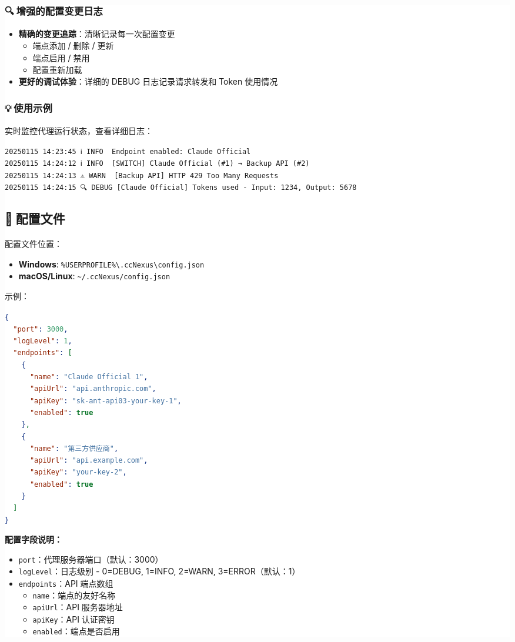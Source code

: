 ### 🔍 增强的配置变更日志
- **精确的变更追踪**：清晰记录每一次配置变更
  - 端点添加 / 删除 / 更新
  - 端点启用 / 禁用
  - 配置重新加载
- **更好的调试体验**：详细的 DEBUG 日志记录请求转发和 Token 使用情况

### 💡 使用示例

实时监控代理运行状态，查看详细日志：
```
20250115 14:23:45 ℹ️ INFO  Endpoint enabled: Claude Official
20250115 14:24:12 ℹ️ INFO  [SWITCH] Claude Official (#1) → Backup API (#2)
20250115 14:24:13 ⚠️ WARN  [Backup API] HTTP 429 Too Many Requests
20250115 14:24:15 🔍 DEBUG [Claude Official] Tokens used - Input: 1234, Output: 5678
```

## 🔧 配置文件

配置文件位置：
- **Windows**: `%USERPROFILE%\.ccNexus\config.json`
- **macOS/Linux**: `~/.ccNexus/config.json`

示例：

```json
{
  "port": 3000,
  "logLevel": 1,
  "endpoints": [
    {
      "name": "Claude Official 1",
      "apiUrl": "api.anthropic.com",
      "apiKey": "sk-ant-api03-your-key-1",
      "enabled": true
    },
    {
      "name": "第三方供应商",
      "apiUrl": "api.example.com",
      "apiKey": "your-key-2",
      "enabled": true
    }
  ]
}
```

**配置字段说明：**
- `port`：代理服务器端口（默认：3000）
- `logLevel`：日志级别 - 0=DEBUG, 1=INFO, 2=WARN, 3=ERROR（默认：1）
- `endpoints`：API 端点数组
  - `name`：端点的友好名称
  - `apiUrl`：API 服务器地址
  - `apiKey`：API 认证密钥
  - `enabled`：端点是否启用
